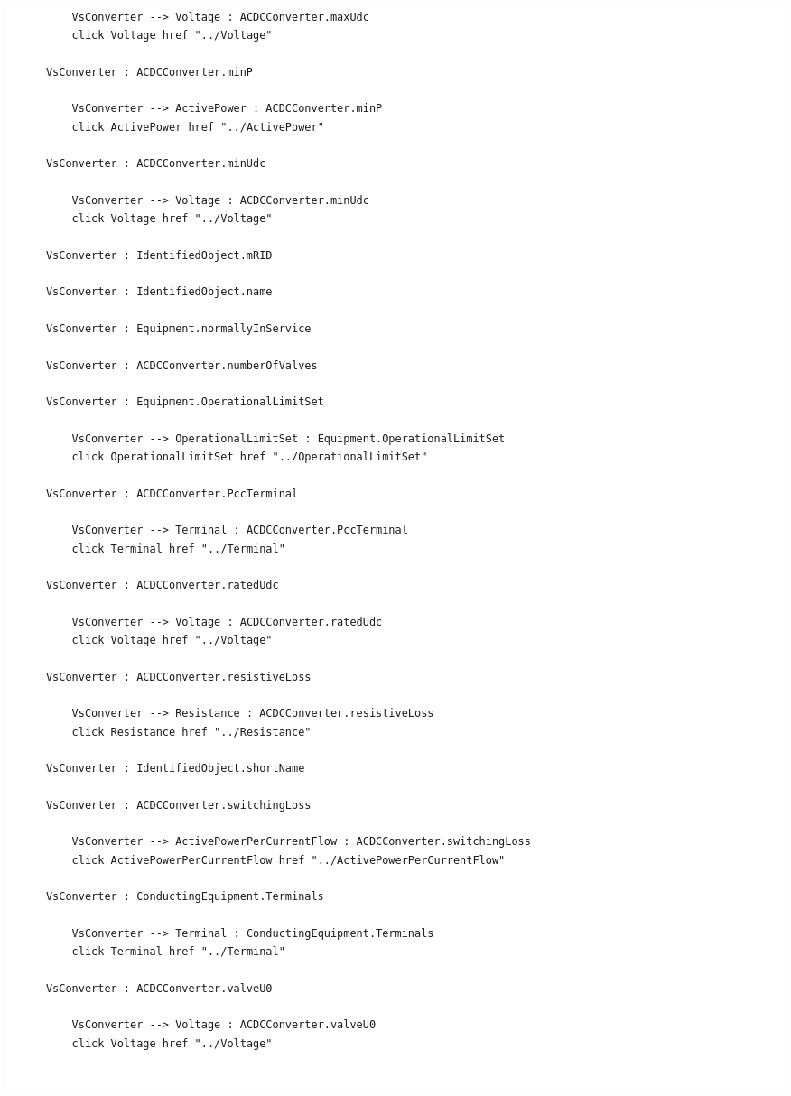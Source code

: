 ```mermaid
          VsConverter --> Voltage : ACDCConverter.maxUdc
          click Voltage href "../Voltage"
        
      VsConverter : ACDCConverter.minP
        
          VsConverter --> ActivePower : ACDCConverter.minP
          click ActivePower href "../ActivePower"
        
      VsConverter : ACDCConverter.minUdc
        
          VsConverter --> Voltage : ACDCConverter.minUdc
          click Voltage href "../Voltage"
        
      VsConverter : IdentifiedObject.mRID
        
      VsConverter : IdentifiedObject.name
        
      VsConverter : Equipment.normallyInService
        
      VsConverter : ACDCConverter.numberOfValves
        
      VsConverter : Equipment.OperationalLimitSet
        
          VsConverter --> OperationalLimitSet : Equipment.OperationalLimitSet
          click OperationalLimitSet href "../OperationalLimitSet"
        
      VsConverter : ACDCConverter.PccTerminal
        
          VsConverter --> Terminal : ACDCConverter.PccTerminal
          click Terminal href "../Terminal"
        
      VsConverter : ACDCConverter.ratedUdc
        
          VsConverter --> Voltage : ACDCConverter.ratedUdc
          click Voltage href "../Voltage"
        
      VsConverter : ACDCConverter.resistiveLoss
        
          VsConverter --> Resistance : ACDCConverter.resistiveLoss
          click Resistance href "../Resistance"
        
      VsConverter : IdentifiedObject.shortName
        
      VsConverter : ACDCConverter.switchingLoss
        
          VsConverter --> ActivePowerPerCurrentFlow : ACDCConverter.switchingLoss
          click ActivePowerPerCurrentFlow href "../ActivePowerPerCurrentFlow"
        
      VsConverter : ConductingEquipment.Terminals
        
          VsConverter --> Terminal : ConductingEquipment.Terminals
          click Terminal href "../Terminal"
        
      VsConverter : ACDCConverter.valveU0
        
          VsConverter --> Voltage : ACDCConverter.valveU0
          click Voltage href "../Voltage"
        
      
```
